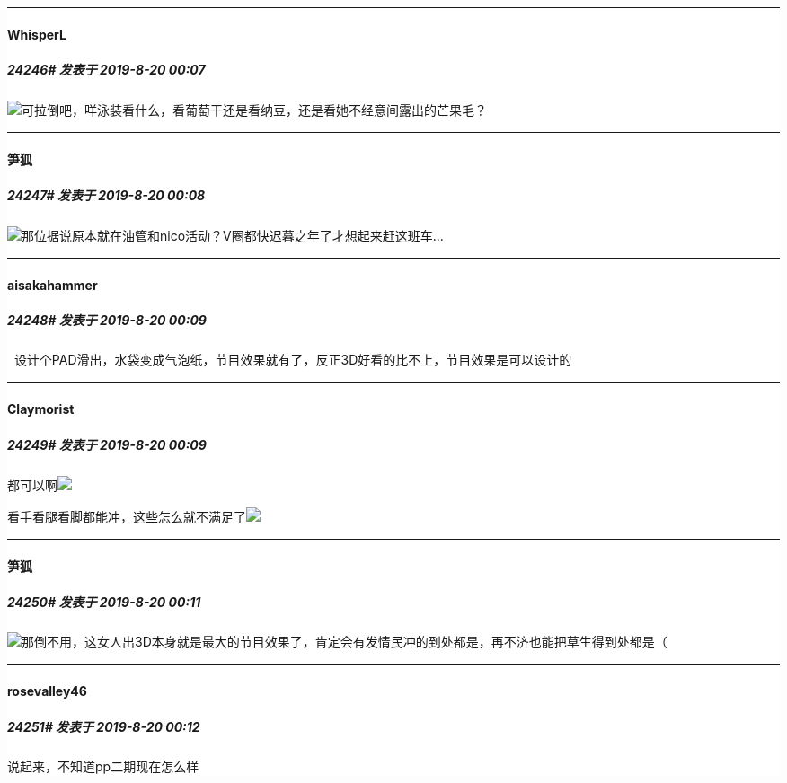 
-----

####  WhisperL  
##### 24246#       发表于 2019-8-20 00:07


<img src="https://static.saraba1st.com/image/smiley/face2017/067.png" referrerpolicy="no-referrer">可拉倒吧，咩泳装看什么，看葡萄干还是看纳豆，还是看她不经意间露出的芒果毛？


-----

####  笋狐  
##### 24247#       发表于 2019-8-20 00:08


<img src="https://static.saraba1st.com/image/smiley/face2017/067.png" referrerpolicy="no-referrer">那位据说原本就在油管和nico活动？V圈都快迟暮之年了才想起来赶这班车...


-----

####  aisakahammer  
##### 24248#       发表于 2019-8-20 00:09


  设计个PAD滑出，水袋变成气泡纸，节目效果就有了，反正3D好看的比不上，节目效果是可以设计的


-----

####  Claymorist  
##### 24249#       发表于 2019-8-20 00:09


都可以啊<img src="https://static.saraba1st.com/image/smiley/face2017/074.png" referrerpolicy="no-referrer">

看手看腿看脚都能冲，这些怎么就不满足了<img src="https://static.saraba1st.com/image/smiley/face2017/072.png" referrerpolicy="no-referrer">


-----

####  笋狐  
##### 24250#       发表于 2019-8-20 00:11


<img src="https://static.saraba1st.com/image/smiley/face2017/067.png" referrerpolicy="no-referrer">那倒不用，这女人出3D本身就是最大的节目效果了，肯定会有发情民冲的到处都是，再不济也能把草生得到处都是（


-----

####  rosevalley46  
##### 24251#       发表于 2019-8-20 00:12


说起来，不知道pp二期现在怎么样


